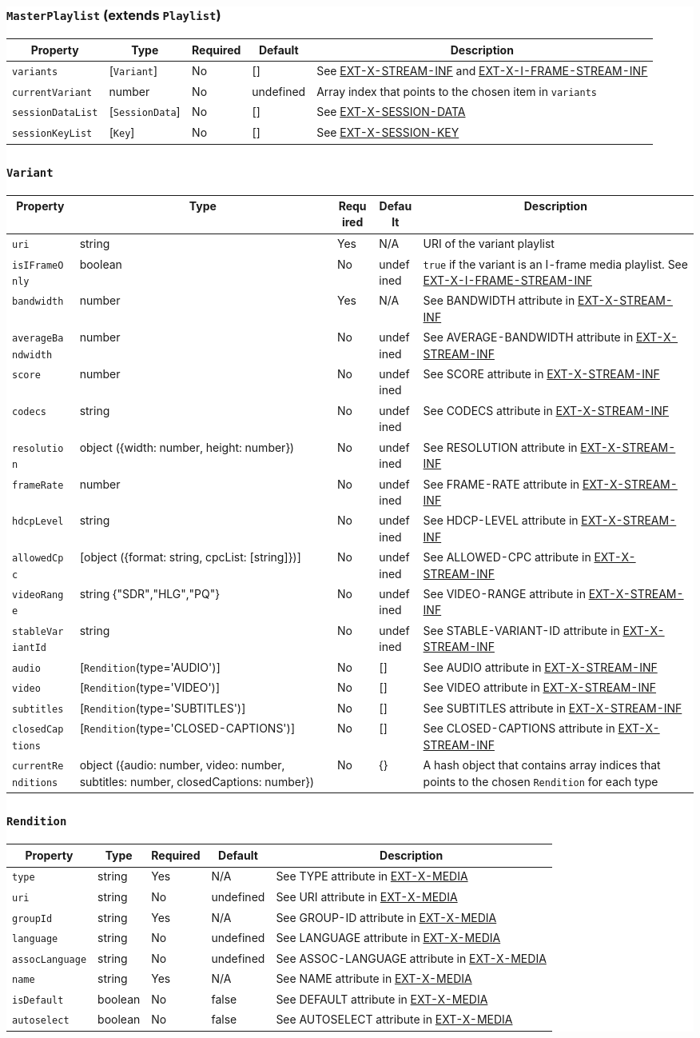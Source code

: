 ### `MasterPlaylist` (extends `Playlist`)
| Property          | Type     | Required | Default   | Description   |
| ----------------- | -------- | -------- | --------- | ------------- |
| `variants`        | [`Variant`]  | No       | []        | See [ EXT-X-STREAM-INF](https://tools.ietf.org/html/draft-pantos-http-live-streaming-23#section-4.3.4.2) and [EXT-X-I-FRAME-STREAM-INF](https://tools.ietf.org/html/draft-pantos-http-live-streaming-23#section-4.3.4.3)  |
| `currentVariant`  | number   | No       | undefined | Array index that points to the chosen item in `variants` |
| `sessionDataList` | [`SessionData`]  | No       | []        | See [EXT-X-SESSION-DATA](https://tools.ietf.org/html/draft-pantos-http-live-streaming-23#section-4.3.4.4) |
| `sessionKeyList`      | [`Key`]    | No       | [] | See [EXT-X-SESSION-KEY](https://tools.ietf.org/html/draft-pantos-http-live-streaming-23#section-4.3.4.5) |

### `Variant`
| Property          | Type     | Required | Default   | Description   |
| ----------------- | -------- | -------- | --------- | ------------- |
| `uri`        | string  | Yes       | N/A        | URI of the variant playlist  |
| `isIFrameOnly`  | boolean   | No       | undefined | `true` if the variant is an I-frame media playlist. See [EXT-X-I-FRAME-STREAM-INF](https://tools.ietf.org/html/draft-pantos-http-live-streaming-23#section-4.3.4.3) |
| `bandwidth` | number  | Yes       | N/A        | See BANDWIDTH attribute in [EXT-X-STREAM-INF](https://tools.ietf.org/html/draft-pantos-http-live-streaming-23#section-4.3.4.2) |
| `averageBandwidth`      | number    | No       | undefined | See AVERAGE-BANDWIDTH attribute in [EXT-X-STREAM-INF](https://tools.ietf.org/html/draft-pantos-http-live-streaming-23#section-4.3.4.2) |
| `score`      | number    | No       | undefined | See SCORE attribute in [EXT-X-STREAM-INF](https://tools.ietf.org/html/draft-pantos-hls-rfc8216bis-08#section-4.4.6.2) |
| `codecs`      | string    | No       | undefined | See CODECS attribute in [EXT-X-STREAM-INF](https://tools.ietf.org/html/draft-pantos-http-live-streaming-23#section-4.3.4.2) |
| `resolution`      | object ({width: number, height: number})   | No       | undefined | See RESOLUTION attribute in [EXT-X-STREAM-INF](https://tools.ietf.org/html/draft-pantos-http-live-streaming-23#section-4.3.4.2) |
| `frameRate`      | number    | No       | undefined | See FRAME-RATE attribute in [EXT-X-STREAM-INF](https://tools.ietf.org/html/draft-pantos-http-live-streaming-23#section-4.3.4.2) |
| `hdcpLevel`      | string    | No       | undefined | See HDCP-LEVEL attribute in [EXT-X-STREAM-INF](https://tools.ietf.org/html/draft-pantos-http-live-streaming-23#section-4.3.4.2) |
| `allowedCpc`   | [object ({format: string, cpcList: [string]})]  | No       | undefined | See ALLOWED-CPC attribute in [EXT-X-STREAM-INF](https://tools.ietf.org/html/draft-pantos-hls-rfc8216bis-08#section-4.4.6.2) |
| `videoRange`      | string {"SDR","HLG","PQ"}    | No       | undefined | See VIDEO-RANGE attribute in [EXT-X-STREAM-INF](https://tools.ietf.org/html/draft-pantos-hls-rfc8216bis-08#section-4.4.6.2) |
| `stableVariantId`      | string   | No       | undefined | See STABLE-VARIANT-ID attribute in [EXT-X-STREAM-INF](https://tools.ietf.org/html/draft-pantos-hls-rfc8216bis-08#section-4.4.6.2) |
| `audio`      | [`Rendition`(type='AUDIO')]    | No       | [] | See AUDIO attribute in [EXT-X-STREAM-INF](https://tools.ietf.org/html/draft-pantos-http-live-streaming-23#section-4.3.4.2) |
| `video`      | [`Rendition`(type='VIDEO')]    | No       | [] | See VIDEO attribute in [EXT-X-STREAM-INF](https://tools.ietf.org/html/draft-pantos-http-live-streaming-23#section-4.3.4.2)  |
| `subtitles`      | [`Rendition`(type='SUBTITLES')]    | No       | [] | See SUBTITLES attribute in [EXT-X-STREAM-INF](https://tools.ietf.org/html/draft-pantos-http-live-streaming-23#section-4.3.4.2)  |
| `closedCaptions`      | [`Rendition`(type='CLOSED-CAPTIONS')]    | No       | [] | See CLOSED-CAPTIONS attribute in [EXT-X-STREAM-INF](https://tools.ietf.org/html/draft-pantos-http-live-streaming-23#section-4.3.4.2) |
| `currentRenditions`      | object ({audio: number, video: number, subtitles: number, closedCaptions: number})   | No       | {} | A hash object that contains array indices that points to the chosen `Rendition` for each type |

### `Rendition`
| Property          | Type     | Required | Default   | Description   |
| ----------------- | -------- | -------- | --------- | ------------- |
| `type`  | string   | Yes       | N/A | See TYPE attribute in [EXT-X-MEDIA](https://tools.ietf.org/html/draft-pantos-http-live-streaming-23#section-4.3.4.1) |
| `uri`        | string  | No       | undefined        | See URI attribute in [EXT-X-MEDIA](https://tools.ietf.org/html/draft-pantos-http-live-streaming-23#section-4.3.4.1)  |
| `groupId`  | string   | Yes       | N/A | See GROUP-ID attribute in [EXT-X-MEDIA](https://tools.ietf.org/html/draft-pantos-http-live-streaming-23#section-4.3.4.1) |
| `language` | string  | No       | undefined       | See LANGUAGE attribute in [EXT-X-MEDIA](https://tools.ietf.org/html/draft-pantos-http-live-streaming-23#section-4.3.4.1) |
| `assocLanguage` | string  | No       | undefined       | See ASSOC-LANGUAGE attribute in [EXT-X-MEDIA](https://tools.ietf.org/html/draft-pantos-http-live-streaming-23#section-4.3.4.1) |
| `name`  | string   | Yes       | N/A | See NAME attribute in [EXT-X-MEDIA](https://tools.ietf.org/html/draft-pantos-http-live-streaming-23#section-4.3.4.1) |
| `isDefault`  | boolean   | No       | false | See DEFAULT attribute in [EXT-X-MEDIA](https://tools.ietf.org/html/draft-pantos-http-live-streaming-23#section-4.3.4.1) |
| `autoselect`  | boolean   | No       | false | See AUTOSELECT attribute in [EXT-X-MEDIA](https://tools.ietf.org/html/draft-pantos-http-live-streaming-23#section-4.3.4.1) |